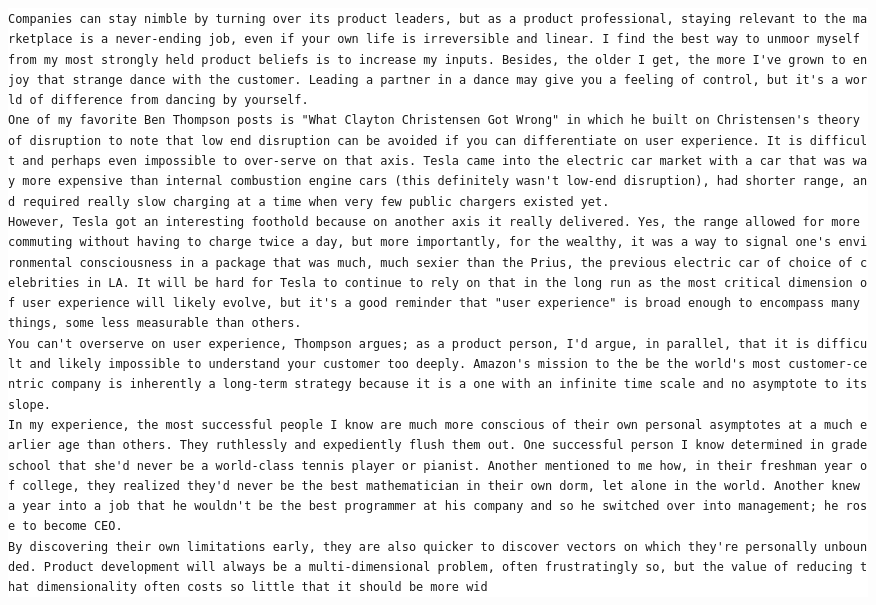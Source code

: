     Companies can stay nimble by turning over its product leaders, but as a product professional, staying relevant to the marketplace is a never-ending job, even if your own life is irreversible and linear. I find the best way to unmoor myself from my most strongly held product beliefs is to increase my inputs. Besides, the older I get, the more I've grown to enjoy that strange dance with the customer. Leading a partner in a dance may give you a feeling of control, but it's a world of difference from dancing by yourself.  
    One of my favorite Ben Thompson posts is "What Clayton Christensen Got Wrong" in which he built on Christensen's theory of disruption to note that low end disruption can be avoided if you can differentiate on user experience. It is difficult and perhaps even impossible to over-serve on that axis. Tesla came into the electric car market with a car that was way more expensive than internal combustion engine cars (this definitely wasn't low-end disruption), had shorter range, and required really slow charging at a time when very few public chargers existed yet.  
    However, Tesla got an interesting foothold because on another axis it really delivered. Yes, the range allowed for more commuting without having to charge twice a day, but more importantly, for the wealthy, it was a way to signal one's environmental consciousness in a package that was much, much sexier than the Prius, the previous electric car of choice of celebrities in LA. It will be hard for Tesla to continue to rely on that in the long run as the most critical dimension of user experience will likely evolve, but it's a good reminder that "user experience" is broad enough to encompass many things, some less measurable than others.  
    You can't overserve on user experience, Thompson argues; as a product person, I'd argue, in parallel, that it is difficult and likely impossible to understand your customer too deeply. Amazon's mission to the be the world's most customer-centric company is inherently a long-term strategy because it is a one with an infinite time scale and no asymptote to its slope.  
    In my experience, the most successful people I know are much more conscious of their own personal asymptotes at a much earlier age than others. They ruthlessly and expediently flush them out. One successful person I know determined in grade school that she'd never be a world-class tennis player or pianist. Another mentioned to me how, in their freshman year of college, they realized they'd never be the best mathematician in their own dorm, let alone in the world. Another knew a year into a job that he wouldn't be the best programmer at his company and so he switched over into management; he rose to become CEO.  
    By discovering their own limitations early, they are also quicker to discover vectors on which they're personally unbounded. Product development will always be a multi-dimensional problem, often frustratingly so, but the value of reducing that dimensionality often costs so little that it should be more wid